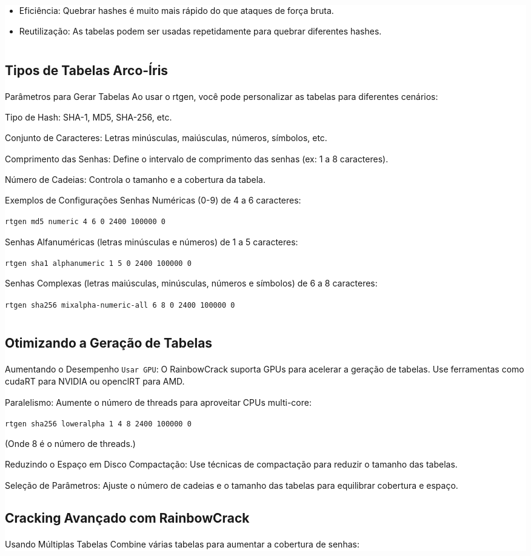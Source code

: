 - Eficiência: Quebrar hashes é muito mais rápido do que ataques de força bruta.

- Reutilização: As tabelas podem ser usadas repetidamente para quebrar diferentes hashes.

#

## Tipos de Tabelas Arco-Íris
Parâmetros para Gerar Tabelas
Ao usar o rtgen, você pode personalizar as tabelas para diferentes cenários:

Tipo de Hash: SHA-1, MD5, SHA-256, etc.

Conjunto de Caracteres: Letras minúsculas, maiúsculas, números, símbolos, etc.

Comprimento das Senhas: Define o intervalo de comprimento das senhas (ex: 1 a 8 caracteres).

Número de Cadeias: Controla o tamanho e a cobertura da tabela.

Exemplos de Configurações
Senhas Numéricas (0-9) de 4 a 6 caracteres:

```bash
rtgen md5 numeric 4 6 0 2400 100000 0
```
Senhas Alfanuméricas (letras minúsculas e números) de 1 a 5 caracteres:

```bash
rtgen sha1 alphanumeric 1 5 0 2400 100000 0
```
Senhas Complexas (letras maiúsculas, minúsculas, números e símbolos) de 6 a 8 caracteres:

```bash
rtgen sha256 mixalpha-numeric-all 6 8 0 2400 100000 0
```

#

## Otimizando a Geração de Tabelas
Aumentando o Desempenho
`Usar GPU`: O RainbowCrack suporta GPUs para acelerar a geração de tabelas. Use ferramentas como cudaRT para NVIDIA ou openclRT para AMD.

Paralelismo: Aumente o número de threads para aproveitar CPUs multi-core:

```bash
rtgen sha256 loweralpha 1 4 8 2400 100000 0
```
(Onde 8 é o número de threads.)

Reduzindo o Espaço em Disco
Compactação: Use técnicas de compactação para reduzir o tamanho das tabelas.

Seleção de Parâmetros: Ajuste o número de cadeias e o tamanho das tabelas para equilibrar cobertura e espaço.

## Cracking Avançado com RainbowCrack
Usando Múltiplas Tabelas
Combine várias tabelas para aumentar a cobertura de senhas:
